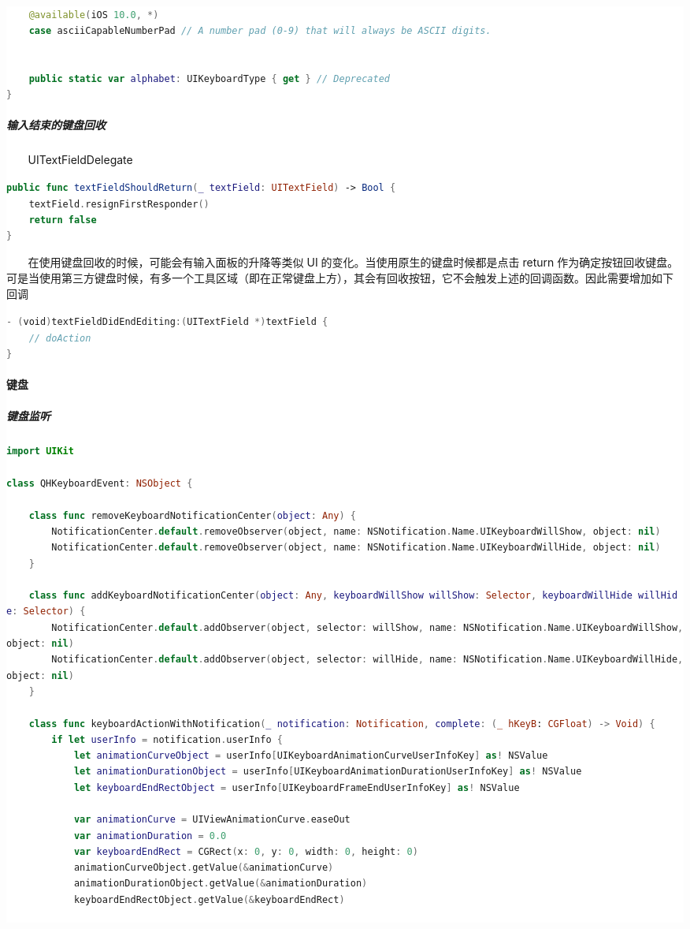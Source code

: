 ```swift
    @available(iOS 10.0, *)
    case asciiCapableNumberPad // A number pad (0-9) that will always be ASCII digits.

    
    public static var alphabet: UIKeyboardType { get } // Deprecated
}
```

##### 输入结束的键盘回收

&nbsp;&nbsp;&nbsp;&nbsp;&nbsp;&nbsp;&nbsp;UITextFieldDelegate

```swift
public func textFieldShouldReturn(_ textField: UITextField) -> Bool {
    textField.resignFirstResponder()
    return false
}
```

&nbsp;&nbsp;&nbsp;&nbsp;&nbsp;&nbsp;&nbsp;在使用键盘回收的时候，可能会有输入面板的升降等类似 UI 的变化。当使用原生的键盘时候都是点击 return 作为确定按钮回收键盘。可是当使用第三方键盘时候，有多一个工具区域（即在正常键盘上方），其会有回收按钮，它不会触发上述的回调函数。因此需要增加如下回调

```swift
- (void)textFieldDidEndEditing:(UITextField *)textField {
	// doAction
}
```

#### 键盘

##### 键盘监听

```swift
import UIKit

class QHKeyboardEvent: NSObject {
    
    class func removeKeyboardNotificationCenter(object: Any) {
        NotificationCenter.default.removeObserver(object, name: NSNotification.Name.UIKeyboardWillShow, object: nil)
        NotificationCenter.default.removeObserver(object, name: NSNotification.Name.UIKeyboardWillHide, object: nil)
    }
    
    class func addKeyboardNotificationCenter(object: Any, keyboardWillShow willShow: Selector, keyboardWillHide willHide: Selector) {
        NotificationCenter.default.addObserver(object, selector: willShow, name: NSNotification.Name.UIKeyboardWillShow, object: nil)
        NotificationCenter.default.addObserver(object, selector: willHide, name: NSNotification.Name.UIKeyboardWillHide, object: nil)
    }
    
    class func keyboardActionWithNotification(_ notification: Notification, complete: (_ hKeyB: CGFloat) -> Void) {
        if let userInfo = notification.userInfo {
            let animationCurveObject = userInfo[UIKeyboardAnimationCurveUserInfoKey] as! NSValue
            let animationDurationObject = userInfo[UIKeyboardAnimationDurationUserInfoKey] as! NSValue
            let keyboardEndRectObject = userInfo[UIKeyboardFrameEndUserInfoKey] as! NSValue
            
            var animationCurve = UIViewAnimationCurve.easeOut
            var animationDuration = 0.0
            var keyboardEndRect = CGRect(x: 0, y: 0, width: 0, height: 0)
            animationCurveObject.getValue(&animationCurve)
            animationDurationObject.getValue(&animationDuration)
            keyboardEndRectObject.getValue(&keyboardEndRect)
            
```